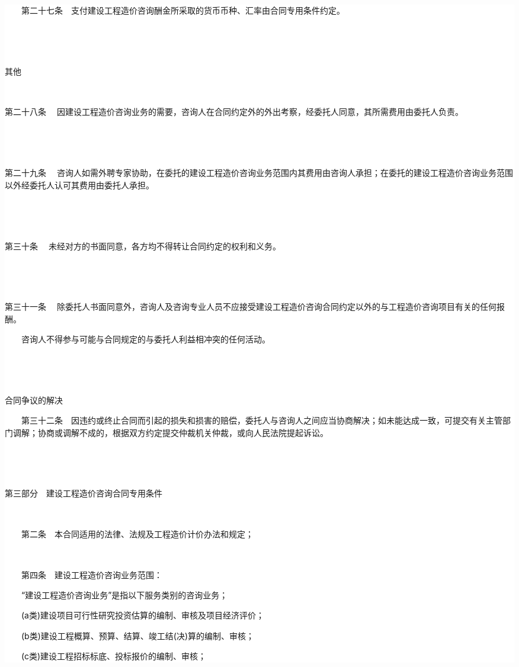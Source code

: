 
　　第二十七条　支付建设工程造价咨询酬金所采取的货币币种、汇率由合同专用条件约定。

　　

　　


 其他



　　

第二十八条
　因建设工程造价咨询业务的需要，咨询人在合同约定外的外出考察，经委托人同意，其所需费用由委托人负责。

　　

　　

第二十九条
　咨询人如需外聘专家协助，在委托的建设工程造价咨询业务范围内其费用由咨询人承担；在委托的建设工程造价咨询业务范围以外经委托人认可其费用由委托人承担。

　　

　　

第三十条
　未经对方的书面同意，各方均不得转让合同约定的权利和义务。

　　

　　

第三十一条
　除委托人书面同意外，咨询人及咨询专业人员不应接受建设工程造价咨询合同约定以外的与工程造价咨询项目有关的任何报酬。

　　咨询人不得参与可能与合同规定的与委托人利益相冲突的任何活动。

　　

　　


 合同争议的解决



　　第三十二条　因违约或终止合同而引起的损失和损害的赔偿，委托人与咨询人之间应当协商解决；如未能达成一致，可提交有关主管部门调解；协商或调解不成的，根据双方约定提交仲裁机关仲裁，或向人民法院提起诉讼。

　　

　　


 第三部分　建设工程造价咨询合同专用条件



　　

　　第二条　本合同适用的法律、法规及工程造价计价办法和规定；

　　

　　第四条　建设工程造价咨询业务范围：

　　“建设工程造价咨询业务”是指以下服务类别的咨询业务；

　　(a类)建设项目可行性研究投资估算的编制、审核及项目经济评价；

　　(b类)建设工程概算、预算、结算、竣工结(决)算的编制、审核；

　　(c类)建设工程招标标底、投标报价的编制、审核；
